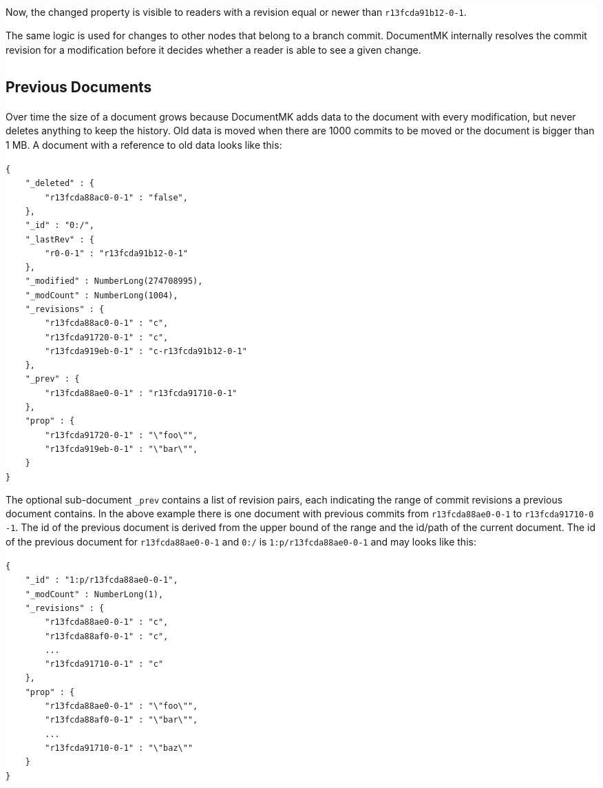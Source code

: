 Now, the changed property is visible to readers with a revision equal or
newer than `r13fcda91b12-0-1`.

The same logic is used for changes to other nodes that belong to a branch
commit. DocumentMK internally resolves the commit revision for a modification
before it decides whether a reader is able to see a given change.

## <a name="previous-documents"></a> Previous Documents

Over time the size of a document grows because DocumentMK adds data to the document
with every modification, but never deletes anything to keep the history. Old data
is moved when there are 1000 commits to be moved or the document is bigger than
1 MB. A document with a reference to old data looks like this:

    {
        "_deleted" : {
            "r13fcda88ac0-0-1" : "false",
        },
        "_id" : "0:/",
        "_lastRev" : {
            "r0-0-1" : "r13fcda91b12-0-1"
        },
        "_modified" : NumberLong(274708995),
        "_modCount" : NumberLong(1004),
        "_revisions" : {
            "r13fcda88ac0-0-1" : "c",
            "r13fcda91720-0-1" : "c",
			"r13fcda919eb-0-1" : "c-r13fcda91b12-0-1"
        },
        "_prev" : {
            "r13fcda88ae0-0-1" : "r13fcda91710-0-1"
        },
        "prop" : {
            "r13fcda91720-0-1" : "\"foo\"",
			"r13fcda919eb-0-1" : "\"bar\"",
        }
    }

The optional sub-document `_prev` contains a list of revision pairs, each
indicating the range of commit revisions a previous document contains. In
the above example there is one document with previous commits from
`r13fcda88ae0-0-1` to `r13fcda91710-0-1`. The id of the previous document
is derived from the upper bound of the range and the id/path of the current
document. The id of the previous document for `r13fcda88ae0-0-1` and `0:/`
is `1:p/r13fcda88ae0-0-1` and may looks like this:

    {
        "_id" : "1:p/r13fcda88ae0-0-1",
        "_modCount" : NumberLong(1),
        "_revisions" : {
            "r13fcda88ae0-0-1" : "c",
            "r13fcda88af0-0-1" : "c",
            ...  
			"r13fcda91710-0-1" : "c"
        },
        "prop" : {
            "r13fcda88ae0-0-1" : "\"foo\"",
            "r13fcda88af0-0-1" : "\"bar\"",
            ...
			"r13fcda91710-0-1" : "\"baz\""
        }
    }
